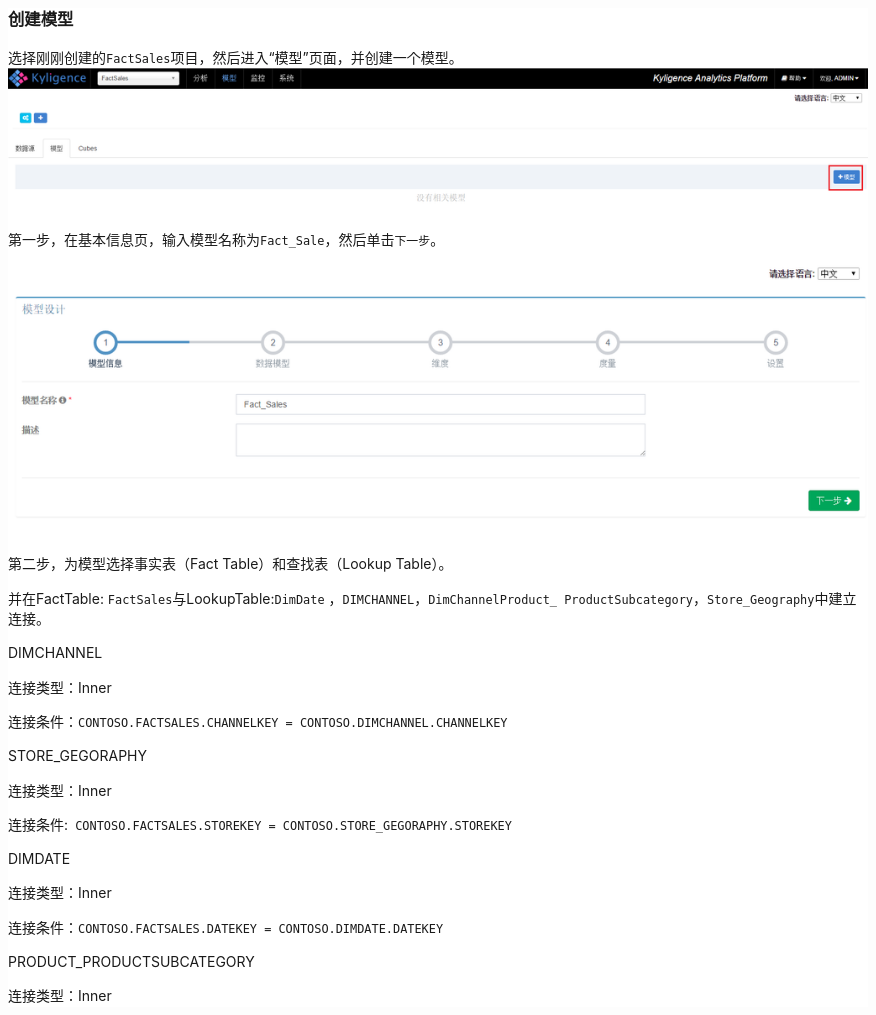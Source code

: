 
### 创建模型 

选择刚刚创建的`FactSales`项目，然后进入“模型”页面，并创建一个模型。  ![41](picture/41.png)

第一步，在基本信息页，输入模型名称为`Fact_Sale`，然后单击`下一步`。

![11](picture/11.png)

第二步，为模型选择事实表（Fact Table）和查找表（Lookup Table）。

并在FactTable: `FactSales`与LookupTable:`DimDate` ，`DIMCHANNEL`，`DimChannelProduct_ ProductSubcategory`，`Store_Geography`中建立连接。

DIMCHANNEL

连接类型：Inner

连接条件：`CONTOSO.FACTSALES.CHANNELKEY = CONTOSO.DIMCHANNEL.CHANNELKEY`  

STORE_GEGORAPHY

连接类型：Inner

连接条件:` CONTOSO.FACTSALES.STOREKEY = CONTOSO.STORE_GEGORAPHY.STOREKEY`

DIMDATE

连接类型：Inner

连接条件：`CONTOSO.FACTSALES.DATEKEY = CONTOSO.DIMDATE.DATEKEY`   

PRODUCT_PRODUCTSUBCATEGORY

连接类型：Inner
